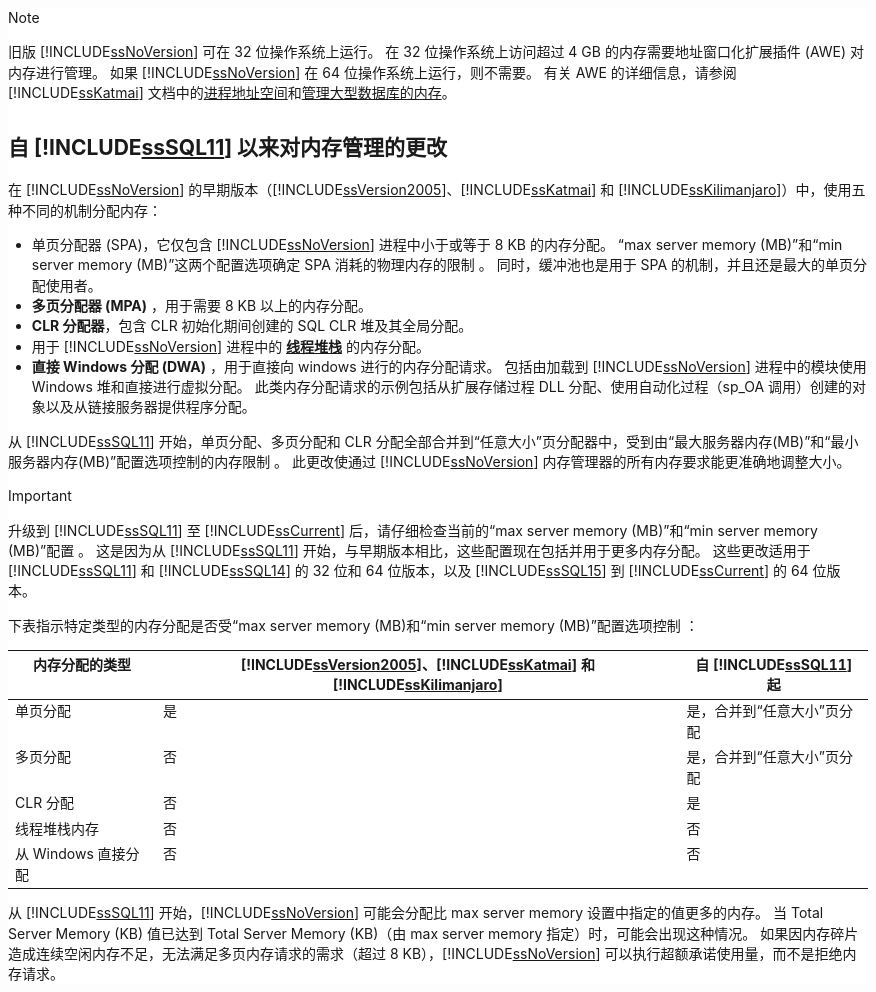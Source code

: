 > [!NOTE]
> 旧版 [!INCLUDE[ssNoVersion](../includes/ssnoversion-md.md)] 可在 32 位操作系统上运行。 在 32 位操作系统上访问超过 4 GB 的内存需要地址窗口化扩展插件 (AWE) 对内存进行管理。 如果 [!INCLUDE[ssNoVersion](../includes/ssnoversion-md.md)] 在 64 位操作系统上运行，则不需要。 有关 AWE 的详细信息，请参阅 [!INCLUDE[ssKatmai](../includes/ssKatmai-md.md)] 文档中的[进程地址空间](/previous-versions/sql/sql-server-2008-r2/ms189334(v=sql.105))和[管理大型数据库的内存](/previous-versions/sql/sql-server-2008-r2/ms191481(v=sql.105))。   

<a name="changes-to-memory-management-starting-2012-11x-gm"></a>

## <a name="changes-to-memory-management-starting-with-sssql11"></a>自 [!INCLUDE[ssSQL11](../includes/sssql11-md.md)] 以来对内存管理的更改

在 [!INCLUDE[ssNoVersion](../includes/ssnoversion-md.md)] 的早期版本（[!INCLUDE[ssVersion2005](../includes/ssversion2005-md.md)]、[!INCLUDE[ssKatmai](../includes/ssKatmai-md.md)] 和 [!INCLUDE[ssKilimanjaro](../includes/ssKilimanjaro-md.md)]）中，使用五种不同的机制分配内存：
-  单页分配器 (SPA)，它仅包含 [!INCLUDE[ssNoVersion](../includes/ssnoversion-md.md)] 进程中小于或等于 8 KB 的内存分配。 “max server memory (MB)”和“min server memory (MB)”这两个配置选项确定 SPA 消耗的物理内存的限制 。 同时，缓冲池也是用于 SPA 的机制，并且还是最大的单页分配使用者。
-  **多页分配器 (MPA)** ，用于需要 8 KB 以上的内存分配。
-  **CLR 分配器**，包含 CLR 初始化期间创建的 SQL CLR 堆及其全局分配。
-  用于 [!INCLUDE[ssNoVersion](../includes/ssnoversion-md.md)] 进程中的 **[线程堆栈](../relational-databases/memory-management-architecture-guide.md#stacksizes)** 的内存分配。
-  **直接 Windows 分配 (DWA)** ，用于直接向 windows 进行的内存分配请求。 包括由加载到 [!INCLUDE[ssNoVersion](../includes/ssnoversion-md.md)] 进程中的模块使用 Windows 堆和直接进行虚拟分配。 此类内存分配请求的示例包括从扩展存储过程 DLL 分配、使用自动化过程（sp_OA 调用）创建的对象以及从链接服务器提供程序分配。

从 [!INCLUDE[ssSQL11](../includes/sssql11-md.md)] 开始，单页分配、多页分配和 CLR 分配全部合并到“任意大小”页分配器中，受到由“最大服务器内存(MB)”和“最小服务器内存(MB)”配置选项控制的内存限制 。 此更改使通过 [!INCLUDE[ssNoVersion](../includes/ssnoversion-md.md)] 内存管理器的所有内存要求能更准确地调整大小。 

> [!IMPORTANT]
> 升级到 [!INCLUDE[ssSQL11](../includes/sssql11-md.md)] 至 [!INCLUDE[ssCurrent](../includes/sscurrent-md.md)] 后，请仔细检查当前的“max server memory (MB)”和“min server memory (MB)”配置 。 这是因为从 [!INCLUDE[ssSQL11](../includes/sssql11-md.md)] 开始，与早期版本相比，这些配置现在包括并用于更多内存分配。 这些更改适用于 [!INCLUDE[ssSQL11](../includes/sssql11-md.md)] 和 [!INCLUDE[ssSQL14](../includes/sssql14-md.md)] 的 32 位和 64 位版本，以及 [!INCLUDE[ssSQL15](../includes/sssql15-md.md)] 到 [!INCLUDE[ssCurrent](../includes/sscurrent-md.md)] 的 64 位版本。

下表指示特定类型的内存分配是否受“max server memory (MB)和“min server memory (MB)”配置选项控制 ：

|内存分配的类型| [!INCLUDE[ssVersion2005](../includes/ssversion2005-md.md)]、[!INCLUDE[ssKatmai](../includes/ssKatmai-md.md)] 和 [!INCLUDE[ssKilimanjaro](../includes/ssKilimanjaro-md.md)]| 自 [!INCLUDE[ssSQL11](../includes/sssql11-md.md)] 起|
|-------|-------|-------|
|单页分配|是|是，合并到“任意大小”页分配|
|多页分配|否|是，合并到“任意大小”页分配|
|CLR 分配|否|是|
|线程堆栈内存|否|否|
|从 Windows 直接分配|否|否|

从 [!INCLUDE[ssSQL11](../includes/sssql11-md.md)] 开始，[!INCLUDE[ssNoVersion](../includes/ssnoversion-md.md)] 可能会分配比 max server memory 设置中指定的值更多的内存。 当 Total Server Memory (KB) 值已达到 Total Server Memory (KB)（由 max server memory 指定）时，可能会出现这种情况。 如果因内存碎片造成连续空闲内存不足，无法满足多页内存请求的需求（超过 8 KB），[!INCLUDE[ssNoVersion](../includes/ssnoversion-md.md)] 可以执行超额承诺使用量，而不是拒绝内存请求。 
